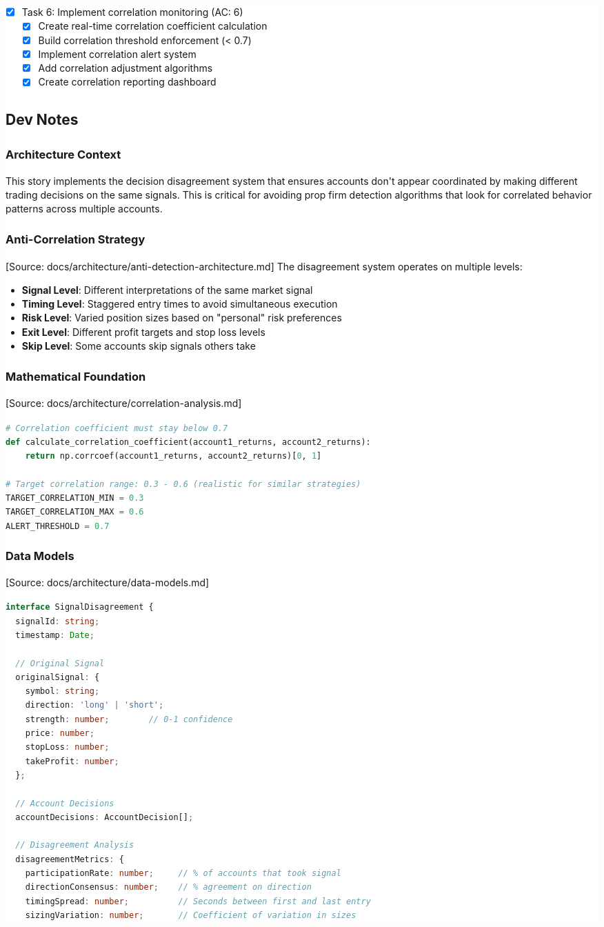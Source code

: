 - [x] Task 6: Implement correlation monitoring (AC: 6)
  - [x] Create real-time correlation coefficient calculation
  - [x] Build correlation threshold enforcement (< 0.7)
  - [x] Implement correlation alert system
  - [x] Add correlation adjustment algorithms
  - [x] Create correlation reporting dashboard

## Dev Notes

### Architecture Context
This story implements the decision disagreement system that ensures accounts don't appear coordinated by making different trading decisions on the same signals. This is critical for avoiding prop firm detection algorithms that look for correlated behavior patterns across multiple accounts.

### Anti-Correlation Strategy
[Source: docs/architecture/anti-detection-architecture.md]
The disagreement system operates on multiple levels:
- **Signal Level**: Different interpretations of the same market signal
- **Timing Level**: Staggered entry times to avoid simultaneous execution
- **Risk Level**: Varied position sizes based on "personal" risk preferences
- **Exit Level**: Different profit targets and stop loss levels
- **Skip Level**: Some accounts skip signals others take

### Mathematical Foundation
[Source: docs/architecture/correlation-analysis.md]
```python
# Correlation coefficient must stay below 0.7
def calculate_correlation_coefficient(account1_returns, account2_returns):
    return np.corrcoef(account1_returns, account2_returns)[0, 1]

# Target correlation range: 0.3 - 0.6 (realistic for similar strategies)
TARGET_CORRELATION_MIN = 0.3
TARGET_CORRELATION_MAX = 0.6
ALERT_THRESHOLD = 0.7
```

### Data Models
[Source: docs/architecture/data-models.md]
```typescript
interface SignalDisagreement {
  signalId: string;
  timestamp: Date;
  
  // Original Signal
  originalSignal: {
    symbol: string;
    direction: 'long' | 'short';
    strength: number;        // 0-1 confidence
    price: number;
    stopLoss: number;
    takeProfit: number;
  };
  
  // Account Decisions
  accountDecisions: AccountDecision[];
  
  // Disagreement Analysis
  disagreementMetrics: {
    participationRate: number;     // % of accounts that took signal
    directionConsensus: number;    // % agreement on direction
    timingSpread: number;          // Seconds between first and last entry
    sizingVariation: number;       // Coefficient of variation in sizes
```